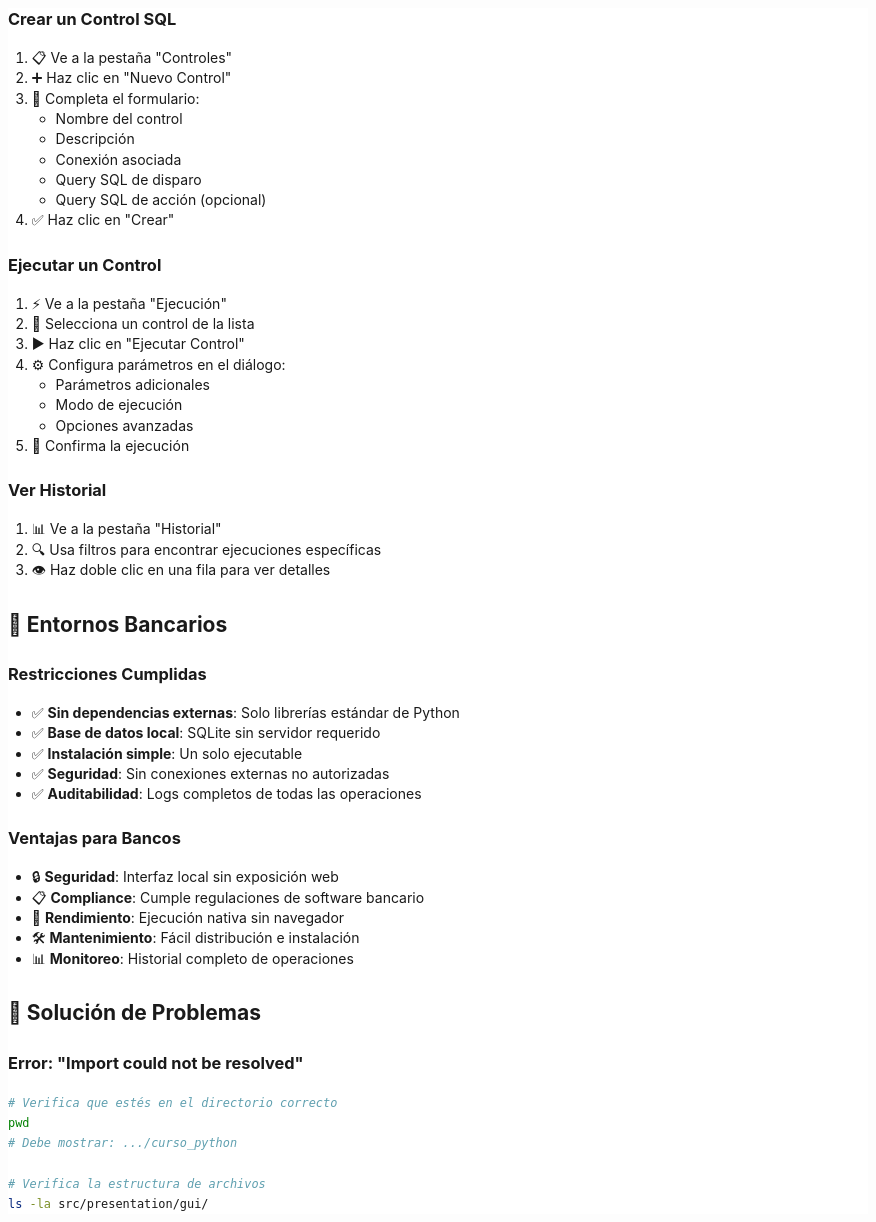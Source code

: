 ### Crear un Control SQL
1. 📋 Ve a la pestaña "Controles"
2. ➕ Haz clic en "Nuevo Control"
3. 📝 Completa el formulario:
   - Nombre del control
   - Descripción
   - Conexión asociada
   - Query SQL de disparo
   - Query SQL de acción (opcional)
4. ✅ Haz clic en "Crear"

### Ejecutar un Control
1. ⚡ Ve a la pestaña "Ejecución"
2. 🎯 Selecciona un control de la lista
3. ▶️ Haz clic en "Ejecutar Control"
4. ⚙️ Configura parámetros en el diálogo:
   - Parámetros adicionales
   - Modo de ejecución
   - Opciones avanzadas
5. 🚀 Confirma la ejecución

### Ver Historial
1. 📊 Ve a la pestaña "Historial"
2. 🔍 Usa filtros para encontrar ejecuciones específicas
3. 👁️ Haz doble clic en una fila para ver detalles

## 🏦 Entornos Bancarios

### Restricciones Cumplidas
- ✅ **Sin dependencias externas**: Solo librerías estándar de Python
- ✅ **Base de datos local**: SQLite sin servidor requerido
- ✅ **Instalación simple**: Un solo ejecutable
- ✅ **Seguridad**: Sin conexiones externas no autorizadas
- ✅ **Auditabilidad**: Logs completos de todas las operaciones

### Ventajas para Bancos
- 🔒 **Seguridad**: Interfaz local sin exposición web
- 📋 **Compliance**: Cumple regulaciones de software bancario
- 🚀 **Rendimiento**: Ejecución nativa sin navegador
- 🛠️ **Mantenimiento**: Fácil distribución e instalación
- 📊 **Monitoreo**: Historial completo de operaciones

## 🐛 Solución de Problemas

### Error: "Import could not be resolved"
```bash
# Verifica que estés en el directorio correcto
pwd
# Debe mostrar: .../curso_python

# Verifica la estructura de archivos
ls -la src/presentation/gui/
```
